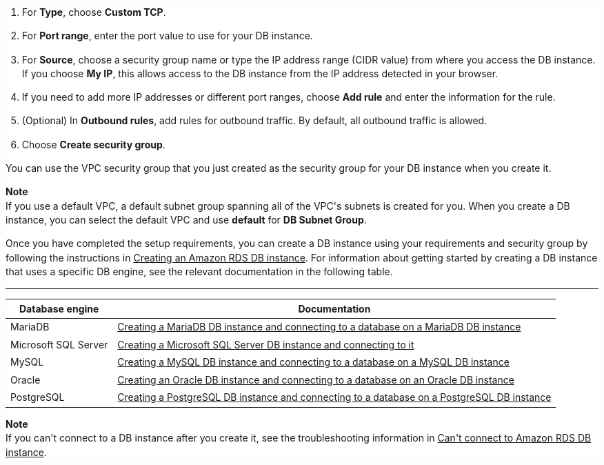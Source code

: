    1. For **Type**, choose **Custom TCP**\.

   1. For **Port range**, enter the port value to use for your DB instance\.

   1. For **Source**, choose a security group name or type the IP address range \(CIDR value\) from where you access the DB instance\. If you choose **My IP**, this allows access to the DB instance from the IP address detected in your browser\.

1. If you need to add more IP addresses or different port ranges, choose **Add rule** and enter the information for the rule\.

1. \(Optional\) In **Outbound rules**, add rules for outbound traffic\. By default, all outbound traffic is allowed\.

1. Choose **Create security group**\.

You can use the VPC security group that you just created as the security group for your DB instance when you create it\.

**Note**  
If you use a default VPC, a default subnet group spanning all of the VPC's subnets is created for you\. When you create a DB instance, you can select the default VPC and use **default** for **DB Subnet Group**\.

Once you have completed the setup requirements, you can create a DB instance using your requirements and security group by following the instructions in [Creating an Amazon RDS DB instance](USER_CreateDBInstance.md)\. For information about getting started by creating a DB instance that uses a specific DB engine, see the relevant documentation in the following table\.


****  

| Database engine | Documentation | 
| --- | --- | 
| MariaDB | [Creating a MariaDB DB instance and connecting to a database on a MariaDB DB instance](CHAP_GettingStarted.CreatingConnecting.MariaDB.md) | 
| Microsoft SQL Server | [Creating a Microsoft SQL Server DB instance and connecting to it](CHAP_GettingStarted.CreatingConnecting.SQLServer.md) | 
| MySQL | [Creating a MySQL DB instance and connecting to a database on a MySQL DB instance](CHAP_GettingStarted.CreatingConnecting.MySQL.md) | 
| Oracle | [Creating an Oracle DB instance and connecting to a database on an Oracle DB instance](CHAP_GettingStarted.CreatingConnecting.Oracle.md) | 
| PostgreSQL | [Creating a PostgreSQL DB instance and connecting to a database on a PostgreSQL DB instance](CHAP_GettingStarted.CreatingConnecting.PostgreSQL.md) | 

**Note**  
If you can't connect to a DB instance after you create it, see the troubleshooting information in [Can't connect to Amazon RDS DB instance](CHAP_Troubleshooting.md#CHAP_Troubleshooting.Connecting)\.